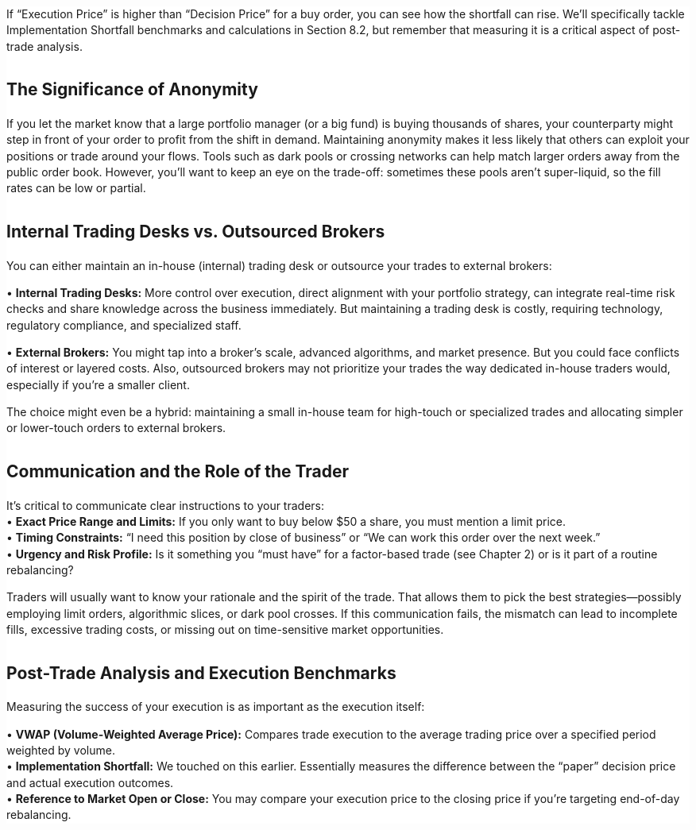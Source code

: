 If “Execution Price” is higher than “Decision Price” for a buy order, you can see how the shortfall can rise. We’ll specifically tackle Implementation Shortfall benchmarks and calculations in Section 8.2, but remember that measuring it is a critical aspect of post-trade analysis.

## The Significance of Anonymity

If you let the market know that a large portfolio manager (or a big fund) is buying thousands of shares, your counterparty might step in front of your order to profit from the shift in demand. Maintaining anonymity makes it less likely that others can exploit your positions or trade around your flows. Tools such as dark pools or crossing networks can help match larger orders away from the public order book. However, you’ll want to keep an eye on the trade-off: sometimes these pools aren’t super-liquid, so the fill rates can be low or partial.

## Internal Trading Desks vs. Outsourced Brokers

You can either maintain an in-house (internal) trading desk or outsource your trades to external brokers:

• **Internal Trading Desks:** More control over execution, direct alignment with your portfolio strategy, can integrate real-time risk checks and share knowledge across the business immediately. But maintaining a trading desk is costly, requiring technology, regulatory compliance, and specialized staff.

• **External Brokers:** You might tap into a broker’s scale, advanced algorithms, and market presence. But you could face conflicts of interest or layered costs. Also, outsourced brokers may not prioritize your trades the way dedicated in-house traders would, especially if you’re a smaller client.

The choice might even be a hybrid: maintaining a small in-house team for high-touch or specialized trades and allocating simpler or lower-touch orders to external brokers. 

## Communication and the Role of the Trader

It’s critical to communicate clear instructions to your traders:  
• **Exact Price Range and Limits:** If you only want to buy below $50 a share, you must mention a limit price.  
• **Timing Constraints:** “I need this position by close of business” or “We can work this order over the next week.”  
• **Urgency and Risk Profile:** Is it something you “must have” for a factor-based trade (see Chapter 2) or is it part of a routine rebalancing?  

Traders will usually want to know your rationale and the spirit of the trade. That allows them to pick the best strategies—possibly employing limit orders, algorithmic slices, or dark pool crosses. If this communication fails, the mismatch can lead to incomplete fills, excessive trading costs, or missing out on time-sensitive market opportunities.

## Post-Trade Analysis and Execution Benchmarks

Measuring the success of your execution is as important as the execution itself:

• **VWAP (Volume-Weighted Average Price):** Compares trade execution to the average trading price over a specified period weighted by volume.  
• **Implementation Shortfall:** We touched on this earlier. Essentially measures the difference between the “paper” decision price and actual execution outcomes.  
• **Reference to Market Open or Close:** You may compare your execution price to the closing price if you’re targeting end-of-day rebalancing.  
